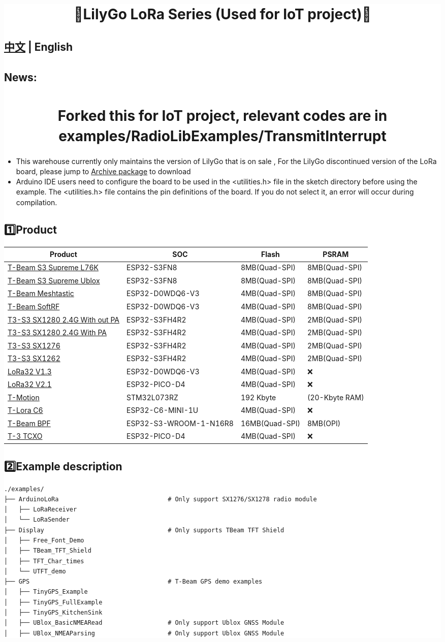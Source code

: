 <h1 align = "center">🌟LilyGo LoRa Series (Used for IoT project)🌟</h1>

## **[中文](./README_CN.MD) | English**

## News:

<h1 align = "center">Forked this for IoT project, relevant codes are in examples/RadioLibExamples/TransmitInterrupt</h1>

- This warehouse currently only maintains the version of LilyGo that is on sale , For the LilyGo discontinued version of the LoRa board, please jump to [Archive package](https://github.com/Xinyuan-LilyGO/LilyGo-LoRa-Series/releases/tag/v0.0.1) to download
- Arduino IDE users need to configure the board to be used in the <utilities.h> file in the sketch directory before using the example. The <utilities.h> file contains the pin definitions of the board. If you do not select it, an error will occur during compilation.

## 1️⃣Product

| Product                            | SOC                    | Flash          | PSRAM          |
| ---------------------------------- | ---------------------- | -------------- | -------------- |
| [T-Beam S3 Supreme L76K][1]        | ESP32-S3FN8            | 8MB(Quad-SPI)  | 8MB(Quad-SPI)  |
| [T-Beam S3 Supreme Ublox][2]       | ESP32-S3FN8            | 8MB(Quad-SPI)  | 8MB(Quad-SPI)  |
| [T-Beam Meshtastic][3]             | ESP32-D0WDQ6-V3        | 4MB(Quad-SPI)  | 8MB(Quad-SPI)  |
| [T-Beam SoftRF][4]                 | ESP32-D0WDQ6-V3        | 4MB(Quad-SPI)  | 8MB(Quad-SPI)  |
| [T3-S3 SX1280 2.4G With out PA][5] | ESP32-S3FH4R2          | 4MB(Quad-SPI)  | 2MB(Quad-SPI)  |
| [T3-S3 SX1280 2.4G With PA][6]     | ESP32-S3FH4R2          | 4MB(Quad-SPI)  | 2MB(Quad-SPI)  |
| [T3-S3 SX1276][7]                  | ESP32-S3FH4R2          | 4MB(Quad-SPI)  | 2MB(Quad-SPI)  |
| [T3-S3 SX1262][8]                  | ESP32-S3FH4R2          | 4MB(Quad-SPI)  | 2MB(Quad-SPI)  |
| [LoRa32 V1.3][8]                   | ESP32-D0WDQ6-V3        | 4MB(Quad-SPI)  | ❌              |
| [LoRa32 V2.1][11]                  | ESP32-PICO-D4          | 4MB(Quad-SPI)  | ❌              |
| [T-Motion][9]                      | STM32L073RZ            | 192 Kbyte      | (20-Kbyte RAM) |
| [T-Lora C6][10]                    | ESP32-C6-MINI-1U       | 4MB(Quad-SPI)  | ❌              |
| [T-Beam BPF][12]                   | ESP32-S3-WROOM-1-N16R8 | 16MB(Quad-SPI) | 8MB(OPI)       |
| [T-3 TCXO][13]                     | ESP32-PICO-D4          | 4MB(Quad-SPI)  | ❌              |

[1]: https://www.lilygo.cc/products/softrf-t-beamsupreme?variant=42880905052341 "T-Beam S3 Supreme L76K"
[2]: https://www.lilygo.cc/products/softrf-t-beamsupreme?variant=42880905281717 "T-Beam S3 Supreme Ublox"
[3]: https://www.lilygo.cc/products/t-beam-v1-1-esp32-lora-module "T-Beam Meshtastic"
[4]: https://www.lilygo.cc/products/t-beam-softrf "T-Beam SoftRF"
[5]: https://www.lilygo.cc/products/t3s3-v1-0?variant=42586879656117 "T3-S3 SX1280 2.4G With out PA"
[6]: https://www.lilygo.cc/products/t3s3-v1-0?variant=43043715678389 "T3-S3 SX1280 2.4G With PA"
[7]: https://www.lilygo.cc/products/t3s3-v1-0?variant=42586879688885 "T3-S3 SX1276"
[8]: https://www.lilygo.cc/products/lora-v1-3 "LoRa V1.3"
[9]: https://www.lilygo.cc/products/t-motion-s76g-stm32-lora "T-Motion"
[10]: https://www.lilygo.cc/products/t-lora-c6 "T-Lora C6"
[11]: https://www.lilygo.cc/products/lora32-v2-1_1-6 "LoRa32 V2.1_1.6"
[12]: https://www.lilygo.cc/products "T-Beam BPF"
[13]: https://lilygo.cc/products/t3-tcxo "T-3 TCXO"

## 2️⃣Example description

```
./examples/
├── ArduinoLoRa                              # Only support SX1276/SX1278 radio module
│   ├── LoRaReceiver
│   └── LoRaSender
├── Display                                  # Only supports TBeam TFT Shield
│   ├── Free_Font_Demo
│   ├── TBeam_TFT_Shield
│   ├── TFT_Char_times
│   └── UTFT_demo
├── GPS                                      # T-Beam GPS demo examples
│   ├── TinyGPS_Example
│   ├── TinyGPS_FullExample
│   ├── TinyGPS_KitchenSink
│   ├── UBlox_BasicNMEARead                  # Only support Ublox GNSS Module           
│   ├── UBlox_NMEAParsing                    # Only support Ublox GNSS Module           
```